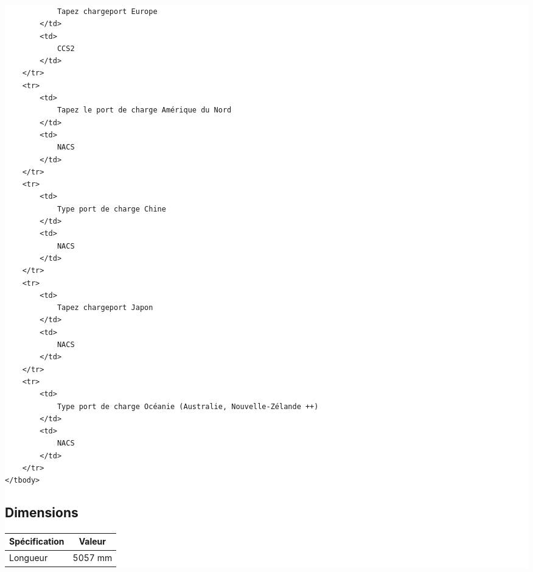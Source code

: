 				Tapez chargeport Europe
			</td>
			<td>
				CCS2
			</td>
		</tr>
		<tr>
			<td>
				Tapez le port de charge Amérique du Nord
			</td>
			<td>
				NACS
			</td>
		</tr>
		<tr>
			<td>
				Type port de charge Chine
			</td>
			<td>
				NACS
			</td>
		</tr>
		<tr>
			<td>
				Tapez chargeport Japon
			</td>
			<td>
				NACS
			</td>
		</tr>
		<tr>
			<td>
				Type port de charge Océanie (Australie, Nouvelle-Zélande ++)
			</td>
			<td>
				NACS
			</td>
		</tr>
	</tbody>
</table>

## Dimensions

<table class="table table-striped border">
	<thead>
			<tr>
			<th>
				Spécification
			</th>
			<th>
				Valeur
			</th>
			</tr>
	</thead>
	<tbody>
		<tr>
			<td>
				Longueur
			</td>
			<td>
				5057 mm
			</td>
		</tr>